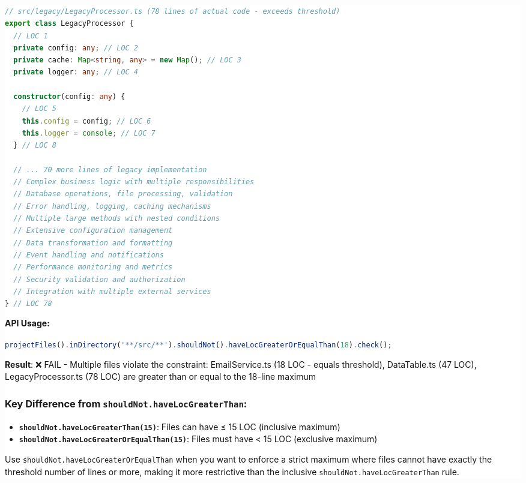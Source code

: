 ```typescript
// src/legacy/LegacyProcessor.ts (78 lines of actual code - exceeds threshold)
export class LegacyProcessor {
  // LOC 1
  private config: any; // LOC 2
  private cache: Map<string, any> = new Map(); // LOC 3
  private logger: any; // LOC 4

  constructor(config: any) {
    // LOC 5
    this.config = config; // LOC 6
    this.logger = console; // LOC 7
  } // LOC 8

  // ... 70 more lines of legacy implementation
  // Complex business logic with multiple responsibilities
  // Database operations, file processing, validation
  // Error handling, logging, caching mechanisms
  // Multiple large methods with nested conditions
  // Extensive configuration management
  // Data transformation and formatting
  // Event handling and notifications
  // Performance monitoring and metrics
  // Security validation and authorization
  // Integration with multiple external services
} // LOC 78
```

**API Usage:**

```typescript
projectFiles().inDirectory('**/src/**').shouldNot().haveLocGreaterOrEqualThan(18).check();
```

**Result**: ❌ FAIL - Multiple files violate the constraint: EmailService.ts (18 LOC - equals threshold), DataTable.ts (47 LOC), LegacyProcessor.ts (78 LOC) are greater than or equal to the 18-line maximum

### Key Difference from `shouldNot.haveLocGreaterThan`:

- **`shouldNot.haveLocGreaterThan(15)`**: Files can have ≤ 15 LOC (inclusive maximum)
- **`shouldNot.haveLocGreaterOrEqualThan(15)`**: Files must have < 15 LOC (exclusive maximum)

Use `shouldNot.haveLocGreaterOrEqualThan` when you want to enforce a strict maximum where files cannot have exactly the threshold number of lines or more, making it more restrictive than the inclusive `shouldNot.haveLocGreaterThan` rule.
